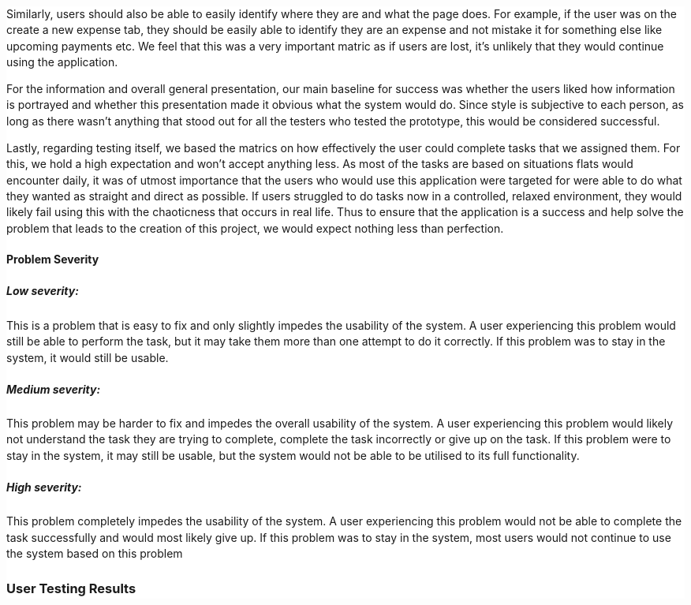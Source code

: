 Similarly, users should also be able to easily identify where they are
and what the page does. For example, if the user was on the create a new
expense tab, they should be easily able to identify they are an expense
and not mistake it for something else like upcoming payments etc. We
feel that this was a very important matric as if users are lost, it’s
unlikely that they would continue using the application.

For the information and overall general presentation, our main baseline
for success was whether the users liked how information is portrayed and
whether this presentation made it obvious what the system would do.
Since style is subjective to each person, as long as there wasn’t
anything that stood out for all the testers who tested the prototype,
this would be considered successful.

Lastly, regarding testing itself, we based the matrics on how
effectively the user could complete tasks that we assigned them. For
this, we hold a high expectation and won’t accept anything less. As most
of the tasks are based on situations flats would encounter daily, it was
of utmost importance that the users who would use this application were
targeted for were able to do what they wanted as straight and direct as
possible. If users struggled to do tasks now in a controlled, relaxed
environment, they would likely fail using this with the chaoticness that
occurs in real life. Thus to ensure that the application is a success
and help solve the problem that leads to the creation of this project,
we would expect nothing less than perfection.

#### **Problem Severity**

##### **Low severity:**

This is a problem that is easy to fix and only slightly impedes the
usability of the system. A user experiencing this problem would still be
able to perform the task, but it may take them more than one attempt to
do it correctly. If this problem was to stay in the system, it would
still be usable.

##### **Medium severity:**

This problem may be harder to fix and impedes the overall usability of
the system. A user experiencing this problem would likely not understand
the task they are trying to complete, complete the task incorrectly or
give up on the task. If this problem were to stay in the system, it may
still be usable, but the system would not be able to be utilised to its
full functionality.

##### **High severity:**

This problem completely impedes the usability of the system. A user
experiencing this problem would not be able to complete the task
successfully and would most likely give up. If this problem was to stay
in the system, most users would not continue to use the system based on
this problem

### **User Testing Results**
